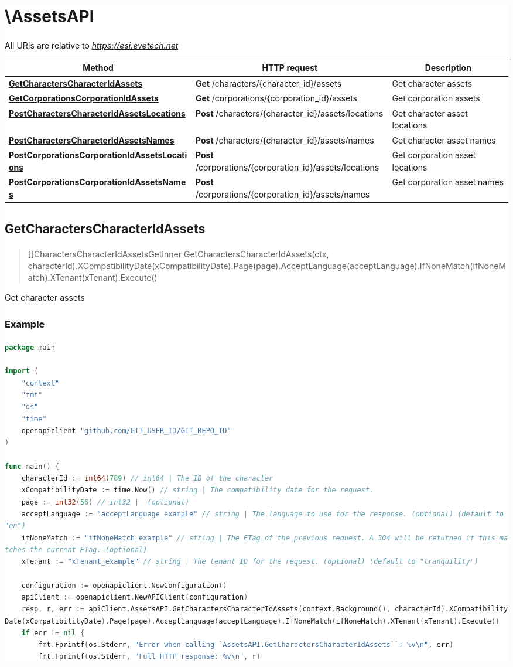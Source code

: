 # \AssetsAPI

All URIs are relative to *https://esi.evetech.net*

Method | HTTP request | Description
------------- | ------------- | -------------
[**GetCharactersCharacterIdAssets**](AssetsAPI.md#GetCharactersCharacterIdAssets) | **Get** /characters/{character_id}/assets | Get character assets
[**GetCorporationsCorporationIdAssets**](AssetsAPI.md#GetCorporationsCorporationIdAssets) | **Get** /corporations/{corporation_id}/assets | Get corporation assets
[**PostCharactersCharacterIdAssetsLocations**](AssetsAPI.md#PostCharactersCharacterIdAssetsLocations) | **Post** /characters/{character_id}/assets/locations | Get character asset locations
[**PostCharactersCharacterIdAssetsNames**](AssetsAPI.md#PostCharactersCharacterIdAssetsNames) | **Post** /characters/{character_id}/assets/names | Get character asset names
[**PostCorporationsCorporationIdAssetsLocations**](AssetsAPI.md#PostCorporationsCorporationIdAssetsLocations) | **Post** /corporations/{corporation_id}/assets/locations | Get corporation asset locations
[**PostCorporationsCorporationIdAssetsNames**](AssetsAPI.md#PostCorporationsCorporationIdAssetsNames) | **Post** /corporations/{corporation_id}/assets/names | Get corporation asset names



## GetCharactersCharacterIdAssets

> []CharactersCharacterIdAssetsGetInner GetCharactersCharacterIdAssets(ctx, characterId).XCompatibilityDate(xCompatibilityDate).Page(page).AcceptLanguage(acceptLanguage).IfNoneMatch(ifNoneMatch).XTenant(xTenant).Execute()

Get character assets



### Example

```go
package main

import (
	"context"
	"fmt"
	"os"
    "time"
	openapiclient "github.com/GIT_USER_ID/GIT_REPO_ID"
)

func main() {
	characterId := int64(789) // int64 | The ID of the character
	xCompatibilityDate := time.Now() // string | The compatibility date for the request.
	page := int32(56) // int32 |  (optional)
	acceptLanguage := "acceptLanguage_example" // string | The language to use for the response. (optional) (default to "en")
	ifNoneMatch := "ifNoneMatch_example" // string | The ETag of the previous request. A 304 will be returned if this matches the current ETag. (optional)
	xTenant := "xTenant_example" // string | The tenant ID for the request. (optional) (default to "tranquility")

	configuration := openapiclient.NewConfiguration()
	apiClient := openapiclient.NewAPIClient(configuration)
	resp, r, err := apiClient.AssetsAPI.GetCharactersCharacterIdAssets(context.Background(), characterId).XCompatibilityDate(xCompatibilityDate).Page(page).AcceptLanguage(acceptLanguage).IfNoneMatch(ifNoneMatch).XTenant(xTenant).Execute()
	if err != nil {
		fmt.Fprintf(os.Stderr, "Error when calling `AssetsAPI.GetCharactersCharacterIdAssets``: %v\n", err)
		fmt.Fprintf(os.Stderr, "Full HTTP response: %v\n", r)
```